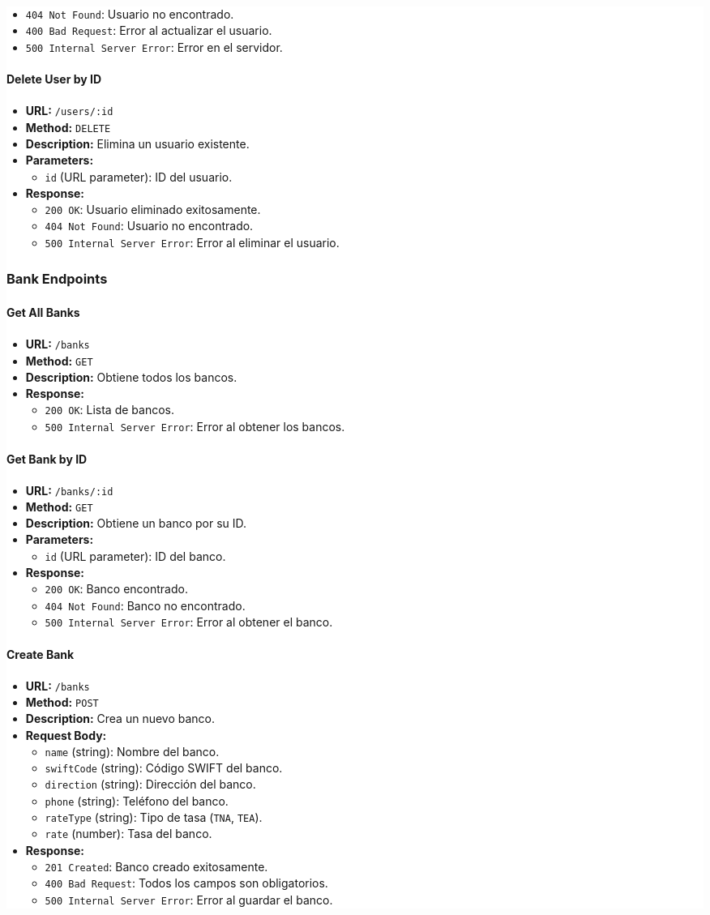   - `404 Not Found`: Usuario no encontrado.
  - `400 Bad Request`: Error al actualizar el usuario.
  - `500 Internal Server Error`: Error en el servidor.

#### Delete User by ID
- **URL:** `/users/:id`
- **Method:** `DELETE`
- **Description:** Elimina un usuario existente.
- **Parameters:**
  - `id` (URL parameter): ID del usuario.
- **Response:**
  - `200 OK`: Usuario eliminado exitosamente.
  - `404 Not Found`: Usuario no encontrado.
  - `500 Internal Server Error`: Error al eliminar el usuario.

### Bank Endpoints

#### Get All Banks
- **URL:** `/banks`
- **Method:** `GET`
- **Description:** Obtiene todos los bancos.
- **Response:**
  - `200 OK`: Lista de bancos.
  - `500 Internal Server Error`: Error al obtener los bancos.

#### Get Bank by ID
- **URL:** `/banks/:id`
- **Method:** `GET`
- **Description:** Obtiene un banco por su ID.
- **Parameters:**
  - `id` (URL parameter): ID del banco.
- **Response:**
  - `200 OK`: Banco encontrado.
  - `404 Not Found`: Banco no encontrado.
  - `500 Internal Server Error`: Error al obtener el banco.

#### Create Bank
- **URL:** `/banks`
- **Method:** `POST`
- **Description:** Crea un nuevo banco.
- **Request Body:**
  - `name` (string): Nombre del banco.
  - `swiftCode` (string): Código SWIFT del banco.
  - `direction` (string): Dirección del banco.
  - `phone` (string): Teléfono del banco.
  - `rateType` (string): Tipo de tasa (`TNA`, `TEA`).
  - `rate` (number): Tasa del banco.
- **Response:**
  - `201 Created`: Banco creado exitosamente.
  - `400 Bad Request`: Todos los campos son obligatorios.
  - `500 Internal Server Error`: Error al guardar el banco.
